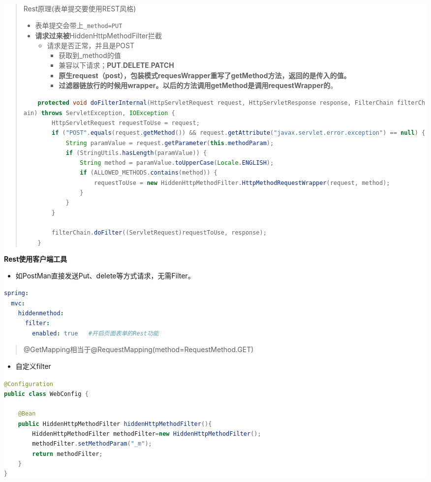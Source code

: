 > Rest原理(表单提交要使用REST风格)
>
> + 表单提交会带上`_method=PUT`
> + **请求过来被**HiddenHttpMethodFilter拦截
>   + 请求是否正常，并且是POST
>     + 获取到_method的值
>     + 兼容以下请求；**PUT**.**DELETE**.**PATCH**
>     + **原生request（post），包装模式requesWrapper重写了getMethod方法，返回的是传入的值。**
>     + **过滤器链放行的时候用wrapper。以后的方法调用getMethod是调用requestWrapper的**。
> ```java {2,3,4,5,6,8}
>     protected void doFilterInternal(HttpServletRequest request, HttpServletResponse response, FilterChain filterChain) throws ServletException, IOException {
>         HttpServletRequest requestToUse = request;
>         if ("POST".equals(request.getMethod()) && request.getAttribute("javax.servlet.error.exception") == null) {
>             String paramValue = request.getParameter(this.methodParam);
>             if (StringUtils.hasLength(paramValue)) {
>                 String method = paramValue.toUpperCase(Locale.ENGLISH);
>                 if (ALLOWED_METHODS.contains(method)) {
>                     requestToUse = new HiddenHttpMethodFilter.HttpMethodRequestWrapper(request, method);
>                 }
>             }
>         }
> 
>         filterChain.doFilter((ServletRequest)requestToUse, response);
>     }
> ```

**Rest使用客户端工具**

+ 如PostMan直接发送Put、delete等方式请求，无需Filter。

```yaml
spring:
  mvc:
    hiddenmethod:
      filter:
        enabled: true   #开启页面表单的Rest功能
```

> @GetMapping相当于@RequestMapping(method=RequestMethod.GET)

+ 自定义filter

```java
@Configuration
public class WebConfig {

    @Bean
    public HiddenHttpMethodFilter hiddenHttpMethodFilter(){
        HiddenHttpMethodFilter methodFilter=new HiddenHttpMethodFilter();
        methodFilter.setMethodParam("_m");
        return methodFilter;
    }
}
```

